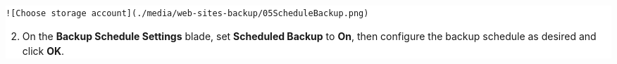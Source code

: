     ![Choose storage account](./media/web-sites-backup/05ScheduleBackup.png)
2. On the **Backup Schedule Settings** blade, set **Scheduled Backup** to **On**, then configure the backup schedule as desired and click **OK**.
   